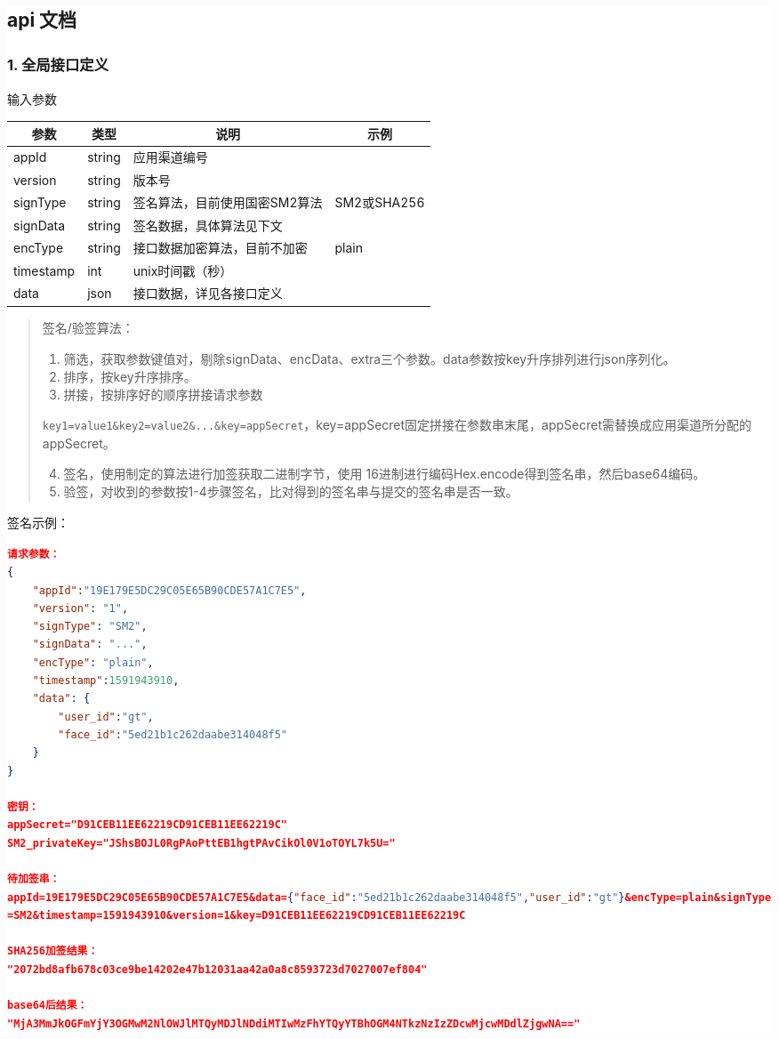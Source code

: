 
## api 文档

### 1. 全局接口定义

输入参数

| 参数      | 类型   | 说明                          | 示例        |
| --------- | ------ | ----------------------------- | ----------- |
| appId     | string | 应用渠道编号                  |             |
| version   | string | 版本号                        |             |
| signType  | string | 签名算法，目前使用国密SM2算法 | SM2或SHA256 |
| signData  | string | 签名数据，具体算法见下文      |             |
| encType   | string | 接口数据加密算法，目前不加密  | plain       |
| timestamp | int    | unix时间戳（秒）              |             |
| data      | json   | 接口数据，详见各接口定义      |             |

> 签名/验签算法：
>
> 1. 筛选，获取参数键值对，剔除signData、encData、extra三个参数。data参数按key升序排列进行json序列化。
> 2. 排序，按key升序排序。
> 3. 拼接，按排序好的顺序拼接请求参数
>
> ```key1=value1&key2=value2&...&key=appSecret```，key=appSecret固定拼接在参数串末尾，appSecret需替换成应用渠道所分配的appSecret。
>
> 4. 签名，使用制定的算法进行加签获取二进制字节，使用 16进制进行编码Hex.encode得到签名串，然后base64编码。
> 5. 验签，对收到的参数按1-4步骤签名，比对得到的签名串与提交的签名串是否一致。

签名示例：

```json
请求参数：
{
    "appId":"19E179E5DC29C05E65B90CDE57A1C7E5",
    "version": "1",
    "signType": "SM2",
    "signData": "...",
    "encType": "plain",
    "timestamp":1591943910,
    "data": {
    	"user_id":"gt",
    	"face_id":"5ed21b1c262daabe314048f5"
    }
}

密钥：
appSecret="D91CEB11EE62219CD91CEB11EE62219C"
SM2_privateKey="JShsBOJL0RgPAoPttEB1hgtPAvCikOl0V1oTOYL7k5U="

待加签串：
appId=19E179E5DC29C05E65B90CDE57A1C7E5&data={"face_id":"5ed21b1c262daabe314048f5","user_id":"gt"}&encType=plain&signType=SM2&timestamp=1591943910&version=1&key=D91CEB11EE62219CD91CEB11EE62219C

SHA256加签结果：
"2072bd8afb678c03ce9be14202e47b12031aa42a0a8c8593723d7027007ef804"

base64后结果：
"MjA3MmJkOGFmYjY3OGMwM2NlOWJlMTQyMDJlNDdiMTIwMzFhYTQyYTBhOGM4NTkzNzIzZDcwMjcwMDdlZjgwNA=="

```